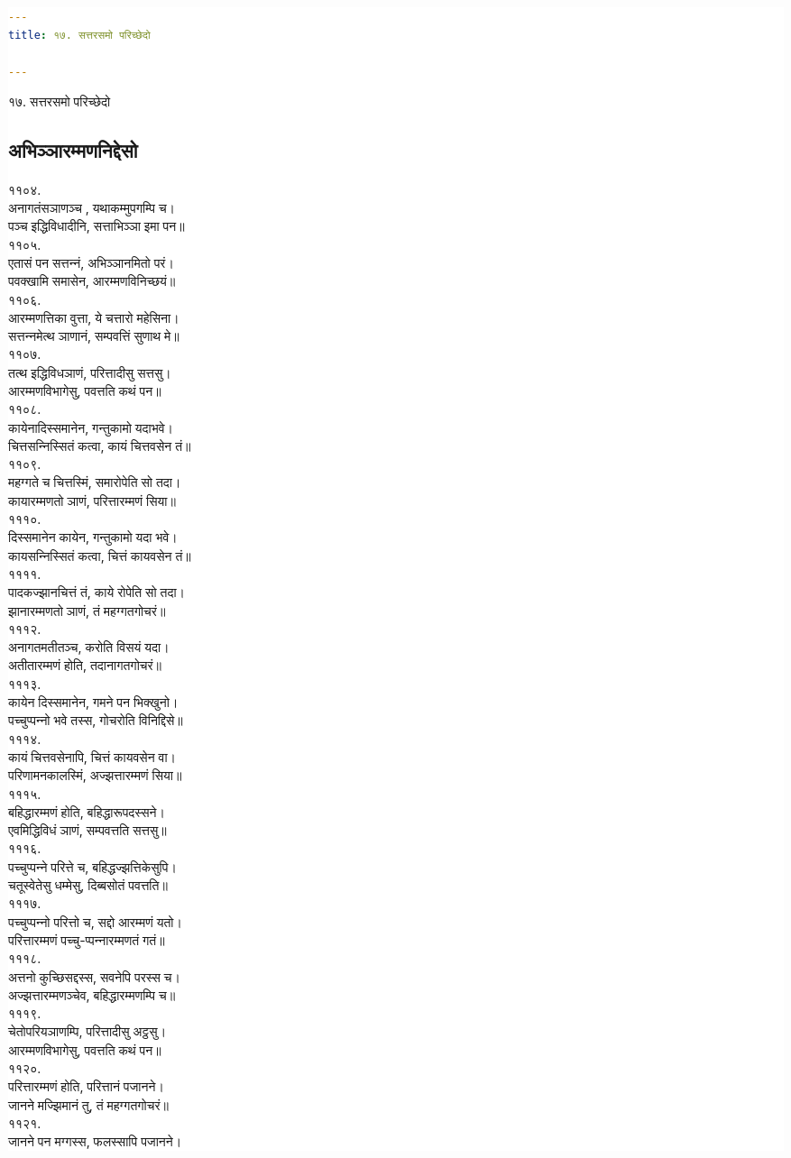 ```yaml
---
title: १७. सत्तरसमो परिच्छेदो

---
```

१७. सत्तरसमो परिच्छेदो  


## अभिञ्‍ञारम्मणनिद्देसो

११०४.  
अनागतंसञाणञ्‍च , यथाकम्मुपगम्पि च।  
पञ्‍च इद्धिविधादीनि, सत्ताभिञ्‍ञा इमा पन॥  
११०५.  
एतासं पन सत्तन्‍नं, अभिञ्‍ञानमितो परं।  
पवक्खामि समासेन, आरम्मणविनिच्छयं॥  
११०६.  
आरम्मणत्तिका वुत्ता, ये चत्तारो महेसिना।  
सत्तन्‍नमेत्थ ञाणानं, सम्पवत्तिं सुणाथ मे॥  
११०७.  
तत्थ इद्धिविधञाणं, परित्तादीसु सत्तसु।  
आरम्मणविभागेसु, पवत्तति कथं पन॥  
११०८.  
कायेनादिस्समानेन, गन्तुकामो यदाभवे।  
चित्तसन्‍निस्सितं कत्वा, कायं चित्तवसेन तं॥  
११०९.  
महग्गते च चित्तस्मिं, समारोपेति सो तदा।  
कायारम्मणतो ञाणं, परित्तारम्मणं सिया॥  
१११०.  
दिस्समानेन कायेन, गन्तुकामो यदा भवे।  
कायसन्‍निस्सितं कत्वा, चित्तं कायवसेन तं॥  
११११.  
पादकज्झानचित्तं तं, काये रोपेति सो तदा।  
झानारम्मणतो ञाणं, तं महग्गतगोचरं॥  
१११२.  
अनागतमतीतञ्‍च, करोति विसयं यदा।  
अतीतारम्मणं होति, तदानागतगोचरं॥  
१११३.  
कायेन दिस्समानेन, गमने पन भिक्खुनो।  
पच्‍चुप्पन्‍नो भवे तस्स, गोचरोति विनिद्दिसे॥  
१११४.  
कायं चित्तवसेनापि, चित्तं कायवसेन वा।  
परिणामनकालस्मिं, अज्झत्तारम्मणं सिया॥  
१११५.  
बहिद्धारम्मणं होति, बहिद्धारूपदस्सने।  
एवमिद्धिविधं ञाणं, सम्पवत्तति सत्तसु॥  
१११६.  
पच्‍चुप्पन्‍ने परित्ते च, बहिद्धज्झत्तिकेसुपि।  
चतूस्वेतेसु धम्मेसु, दिब्बसोतं पवत्तति॥  
१११७.  
पच्‍चुप्पन्‍नो परित्तो च, सद्दो आरम्मणं यतो।  
परित्तारम्मणं पच्‍चु-प्पन्‍नारम्मणतं गतं॥  
१११८.  
अत्तनो कुच्छिसद्दस्स, सवनेपि परस्स च।  
अज्झत्तारम्मणञ्‍चेव, बहिद्धारम्मणम्पि च॥  
१११९.  
चेतोपरियञाणम्पि, परित्तादीसु अट्ठसु।  
आरम्मणविभागेसु, पवत्तति कथं पन॥  
११२०.  
परित्तारम्मणं होति, परित्तानं पजानने।  
जानने मज्झिमानं तु, तं महग्गतगोचरं॥  
११२१.  
जानने पन मग्गस्स, फलस्सापि पजानने।  